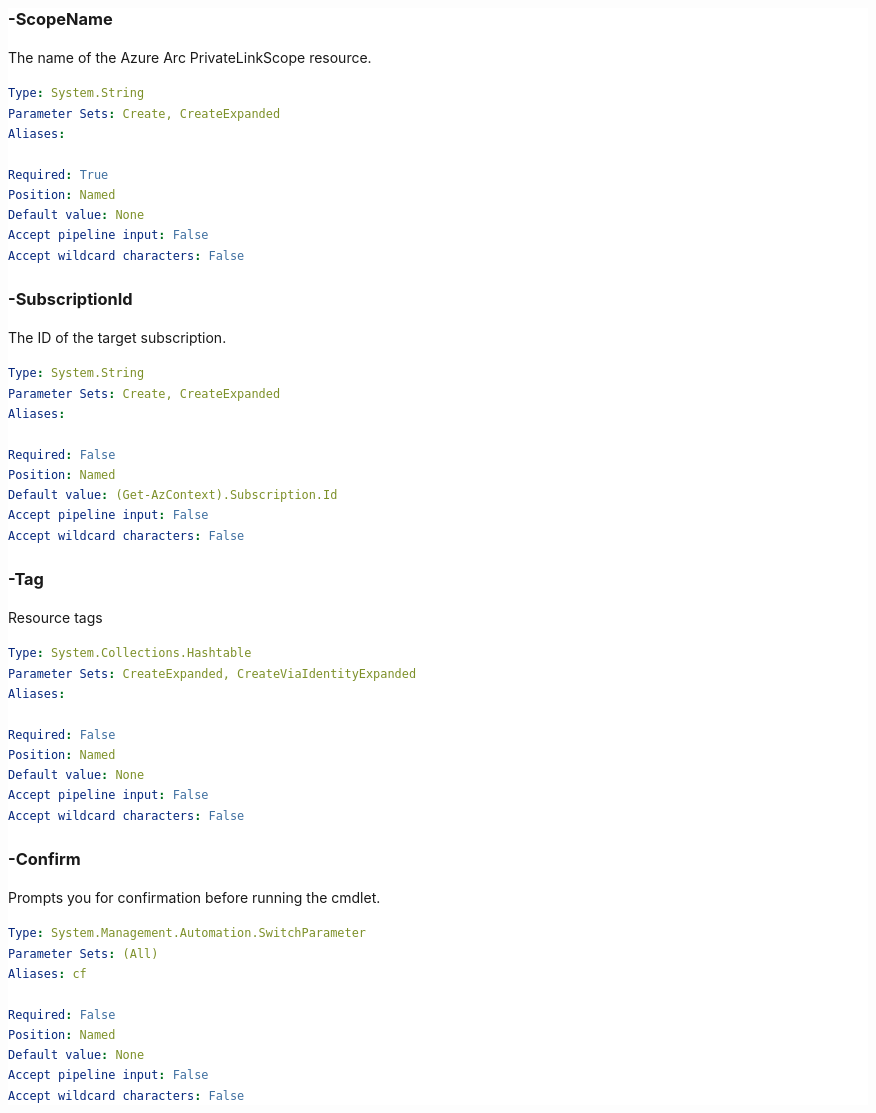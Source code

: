 ### -ScopeName
The name of the Azure Arc PrivateLinkScope resource.

```yaml
Type: System.String
Parameter Sets: Create, CreateExpanded
Aliases:

Required: True
Position: Named
Default value: None
Accept pipeline input: False
Accept wildcard characters: False
```

### -SubscriptionId
The ID of the target subscription.

```yaml
Type: System.String
Parameter Sets: Create, CreateExpanded
Aliases:

Required: False
Position: Named
Default value: (Get-AzContext).Subscription.Id
Accept pipeline input: False
Accept wildcard characters: False
```

### -Tag
Resource tags

```yaml
Type: System.Collections.Hashtable
Parameter Sets: CreateExpanded, CreateViaIdentityExpanded
Aliases:

Required: False
Position: Named
Default value: None
Accept pipeline input: False
Accept wildcard characters: False
```

### -Confirm
Prompts you for confirmation before running the cmdlet.

```yaml
Type: System.Management.Automation.SwitchParameter
Parameter Sets: (All)
Aliases: cf

Required: False
Position: Named
Default value: None
Accept pipeline input: False
Accept wildcard characters: False
```
